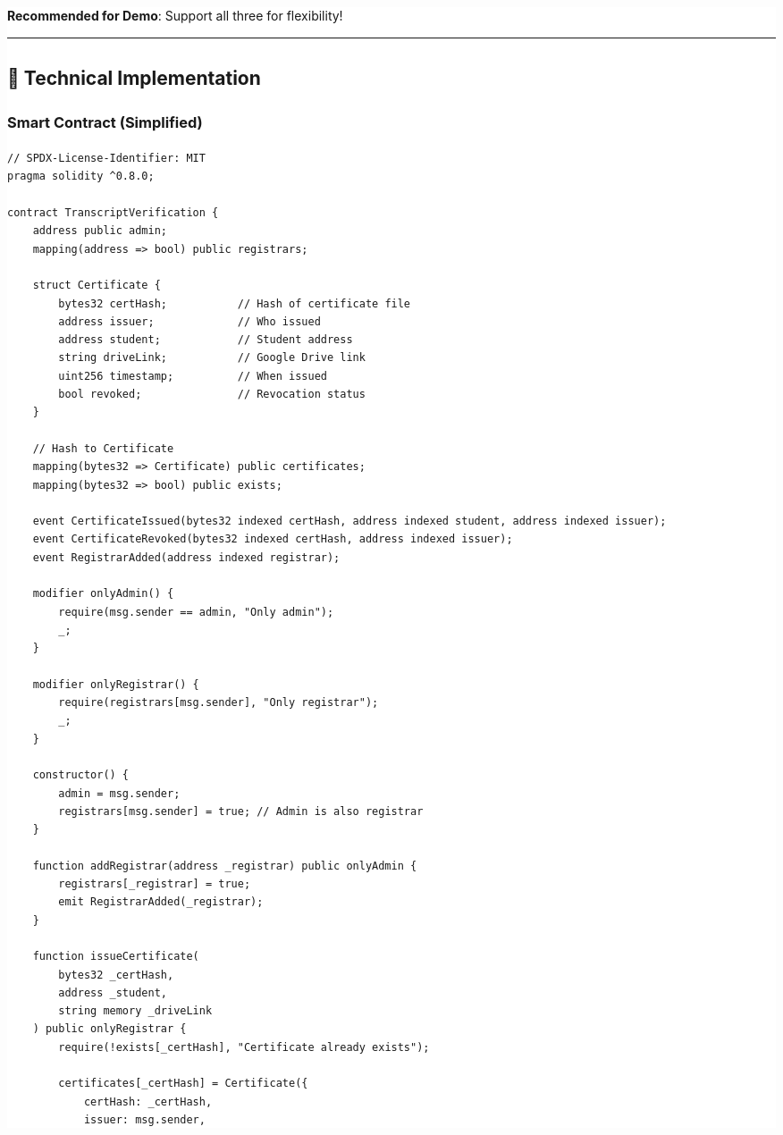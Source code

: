 **Recommended for Demo**: Support all three for flexibility!

---

## 🔧 Technical Implementation

### Smart Contract (Simplified)

```solidity
// SPDX-License-Identifier: MIT
pragma solidity ^0.8.0;

contract TranscriptVerification {
    address public admin;
    mapping(address => bool) public registrars;
    
    struct Certificate {
        bytes32 certHash;           // Hash of certificate file
        address issuer;             // Who issued
        address student;            // Student address
        string driveLink;           // Google Drive link
        uint256 timestamp;          // When issued
        bool revoked;               // Revocation status
    }
    
    // Hash to Certificate
    mapping(bytes32 => Certificate) public certificates;
    mapping(bytes32 => bool) public exists;
    
    event CertificateIssued(bytes32 indexed certHash, address indexed student, address indexed issuer);
    event CertificateRevoked(bytes32 indexed certHash, address indexed issuer);
    event RegistrarAdded(address indexed registrar);
    
    modifier onlyAdmin() {
        require(msg.sender == admin, "Only admin");
        _;
    }
    
    modifier onlyRegistrar() {
        require(registrars[msg.sender], "Only registrar");
        _;
    }
    
    constructor() {
        admin = msg.sender;
        registrars[msg.sender] = true; // Admin is also registrar
    }
    
    function addRegistrar(address _registrar) public onlyAdmin {
        registrars[_registrar] = true;
        emit RegistrarAdded(_registrar);
    }
    
    function issueCertificate(
        bytes32 _certHash,
        address _student,
        string memory _driveLink
    ) public onlyRegistrar {
        require(!exists[_certHash], "Certificate already exists");
        
        certificates[_certHash] = Certificate({
            certHash: _certHash,
            issuer: msg.sender,
```